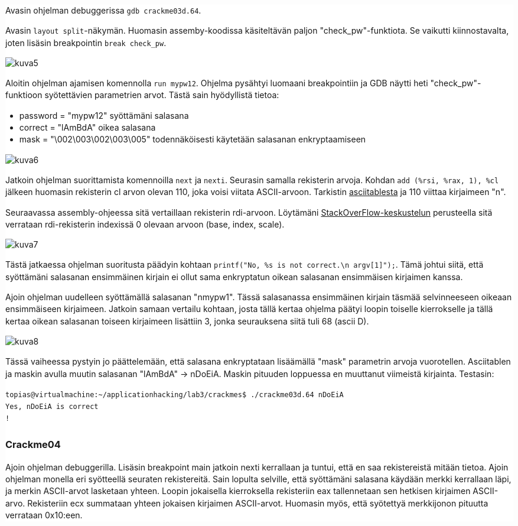 
Avasin ohjelman debuggerissa `gdb crackme03d.64`. 

Avasin `layout split`-näkymän. Huomasin assemby-koodissa käsiteltävän paljon "check_pw"-funktiota. Se vaikutti kiinnostavalta, joten lisäsin breakpointin `break check_pw`.

![kuva5](https://github.com/user-attachments/assets/df55e49e-a0bb-470f-a984-6418376f269f)


Aloitin ohjelman ajamisen komennolla `run mypw12`. Ohjelma pysähtyi luomaani breakpointiin ja GDB näytti heti "check_pw"-funktioon syötettävien parametrien arvot. Tästä sain hyödyllistä tietoa:
- password = "mypw12" syöttämäni salasana
- correct = "lAmBdA" oikea salasana
- mask = "\002\003\002\003\005" todennäköisesti käytetään salasanan enkryptaamiseen

![kuva6](https://github.com/user-attachments/assets/a4890431-f614-4be0-9973-99211141e2ce)


Jatkoin ohjelman suorittamista komennoilla `next` ja `nexti`. Seurasin samalla rekisterin arvoja. Kohdan `add (%rsi, %rax, 1), %cl` jälkeen huomasin rekisterin cl arvon olevan 110, joka voisi viitata ASCII-arvoon. Tarkistin [asciitablesta](https://www.asciitable.com/) ja 110 viittaa kirjaimeen "n".

Seuraavassa assembly-ohjeessa sitä vertaillaan rekisterin rdi-arvoon. Löytämäni [StackOverFlow-keskustelun](https://stackoverflow.com/questions/26289472/cmp-in-x86-with-parentheses-and-address) perusteella sitä verrataan rdi-rekisterin indexissä 0 olevaan arvoon (base, index, scale).

![kuva7](https://github.com/user-attachments/assets/db8a66fc-531a-4e7d-81a5-c383816af14a)


Tästä jatkaessa ohjelman suoritusta päädyin kohtaan `printf("No, %s is not correct.\n argv[1]");`. Tämä johtui siitä, että syöttämäni salasanan ensimmäinen kirjain ei ollut sama enkryptatun oikean salasanan ensimmäisen kirjaimen kanssa.

Ajoin ohjelman uudelleen syöttämällä salasanan "nmypw1". Tässä salasanassa ensimmäinen kirjain täsmää selvinneeseen oikeaan ensimmäiseen kirjaimeen. Jatkoin samaan vertailu kohtaan, josta tällä kertaa ohjelma päätyi loopin toiselle kierrokselle ja tällä kertaa oikean salasanan toiseen kirjaimeen lisättiin 3, jonka seurauksena siitä tuli 68 (ascii D).

![kuva8](https://github.com/user-attachments/assets/eda24d25-70bd-4c8b-be24-ad4656a854fa)


Tässä vaiheessa pystyin jo päättelemään, että salasana enkryptataan lisäämällä "mask" parametrin arvoja vuorotellen. Asciitablen ja maskin avulla muutin salasanan "lAmBdA" -> nDoEiA. Maskin pituuden loppuessa en muuttanut viimeistä kirjainta. Testasin:

```
topias@virtualmachine:~/applicationhacking/lab3/crackmes$ ./crackme03d.64 nDoEiA
Yes, nDoEiA is correct
!
```

### Crackme04

Ajoin ohjelman debuggerilla. Lisäsin breakpoint main jatkoin nexti kerrallaan ja tuntui, että en saa rekistereistä mitään tietoa. Ajoin ohjelman monella eri syötteellä seuraten rekistereitä. Sain lopulta selville, että syöttämäni salasana käydään merkki kerrallaan läpi, ja merkin ASCII-arvot lasketaan yhteen. Loopin jokaisella kierroksella rekisteriin eax tallennetaan sen hetkisen kirjaimen ASCII-arvo. Rekisteriin ecx summataan yhteen jokaisen kirjaimen ASCII-arvot. Huomasin myös, että syötettyä merkkijonon pituutta verrataan 0x10:een.
